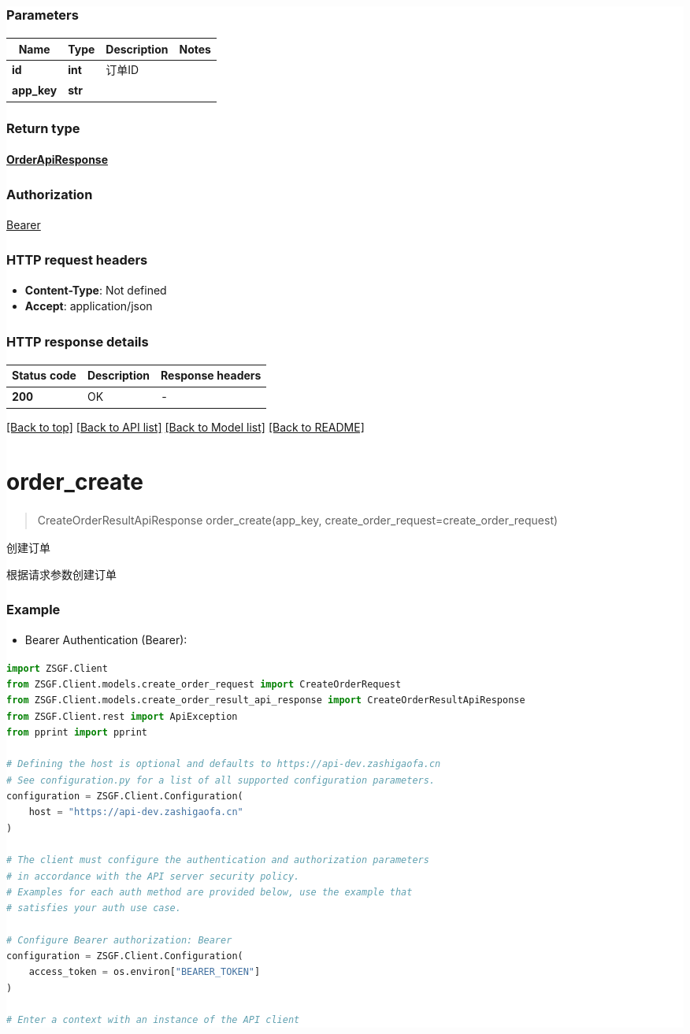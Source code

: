 

### Parameters


Name | Type | Description  | Notes
------------- | ------------- | ------------- | -------------
 **id** | **int**| 订单ID | 
 **app_key** | **str**|  | 

### Return type

[**OrderApiResponse**](OrderApiResponse.md)

### Authorization

[Bearer](../README.md#Bearer)

### HTTP request headers

 - **Content-Type**: Not defined
 - **Accept**: application/json

### HTTP response details

| Status code | Description | Response headers |
|-------------|-------------|------------------|
**200** | OK |  -  |

[[Back to top]](#) [[Back to API list]](../README.md#documentation-for-api-endpoints) [[Back to Model list]](../README.md#documentation-for-models) [[Back to README]](../README.md)

# **order_create**
> CreateOrderResultApiResponse order_create(app_key, create_order_request=create_order_request)

创建订单

根据请求参数创建订单

### Example

* Bearer Authentication (Bearer):

```python
import ZSGF.Client
from ZSGF.Client.models.create_order_request import CreateOrderRequest
from ZSGF.Client.models.create_order_result_api_response import CreateOrderResultApiResponse
from ZSGF.Client.rest import ApiException
from pprint import pprint

# Defining the host is optional and defaults to https://api-dev.zashigaofa.cn
# See configuration.py for a list of all supported configuration parameters.
configuration = ZSGF.Client.Configuration(
    host = "https://api-dev.zashigaofa.cn"
)

# The client must configure the authentication and authorization parameters
# in accordance with the API server security policy.
# Examples for each auth method are provided below, use the example that
# satisfies your auth use case.

# Configure Bearer authorization: Bearer
configuration = ZSGF.Client.Configuration(
    access_token = os.environ["BEARER_TOKEN"]
)

# Enter a context with an instance of the API client
```